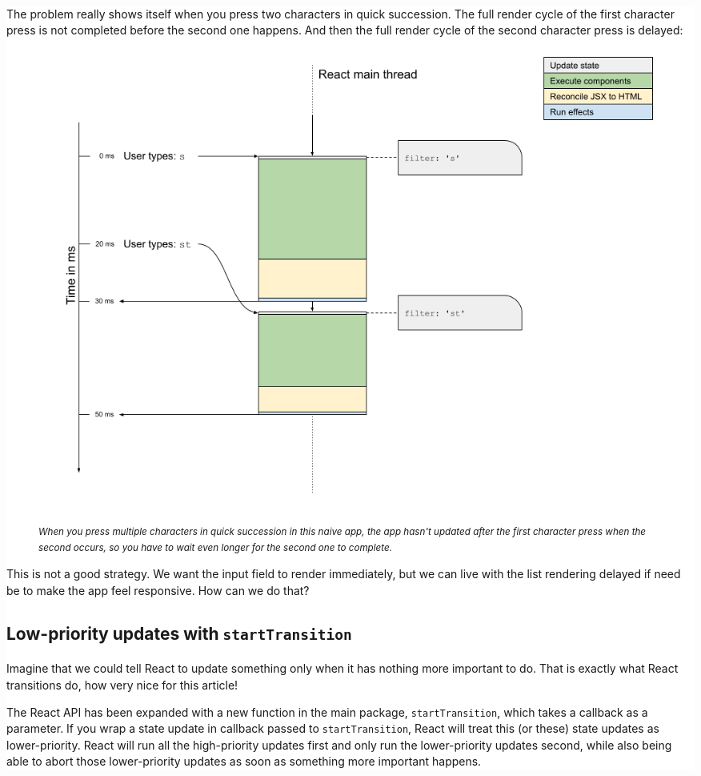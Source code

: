 The problem really shows itself when you press two characters in quick succession. The full render cycle of the first character press is not completed before the second one happens. And then the full render cycle of the second character press is delayed:

<figure>
<a href="./multiple_characters.png"><img src="./multiple_characters.png" alt="Multiple characters render flow" /></a>
<caption><em><small>When you press multiple characters in quick succession in this naive app, the app hasn't updated after the first character press when the second occurs, so you have to wait even longer for the second one to complete.</small></em></caption>
</figure>

This is not a good strategy. We want the input field to render immediately, but we can live with the list rendering delayed if need be to make the app feel responsive. How can we do that?

## Low-priority updates with `startTransition`

Imagine that we could tell React to update something only when it has nothing more important to do. That is exactly what React transitions do, how very nice for this article!

The React API has been expanded with a new function in the main package, `startTransition`, which takes a callback as a parameter. If you wrap a state update in callback passed to `startTransition`, React will treat this (or these) state updates as lower-priority. React will run all the high-priority updates first and only run the lower-priority updates second, while also being able to abort those lower-priority updates as soon as something more important happens.

